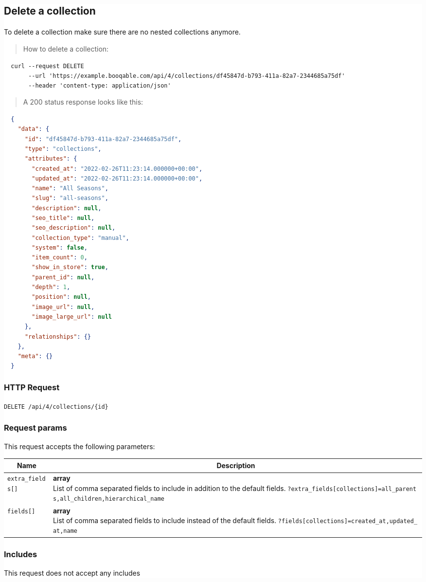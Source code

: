 
## Delete a collection

To delete a collection make sure there are no nested collections anymore.

> How to delete a collection:

```shell
  curl --request DELETE
       --url 'https://example.booqable.com/api/4/collections/df45847d-b793-411a-82a7-2344685a75df'
       --header 'content-type: application/json'
```

> A 200 status response looks like this:

```json
  {
    "data": {
      "id": "df45847d-b793-411a-82a7-2344685a75df",
      "type": "collections",
      "attributes": {
        "created_at": "2022-02-26T11:23:14.000000+00:00",
        "updated_at": "2022-02-26T11:23:14.000000+00:00",
        "name": "All Seasons",
        "slug": "all-seasons",
        "description": null,
        "seo_title": null,
        "seo_description": null,
        "collection_type": "manual",
        "system": false,
        "item_count": 0,
        "show_in_store": true,
        "parent_id": null,
        "depth": 1,
        "position": null,
        "image_url": null,
        "image_large_url": null
      },
      "relationships": {}
    },
    "meta": {}
  }
```

### HTTP Request

`DELETE /api/4/collections/{id}`

### Request params

This request accepts the following parameters:

Name | Description
-- | --
`extra_fields[]` | **array** <br>List of comma separated fields to include in addition to the default fields. `?extra_fields[collections]=all_parents,all_children,hierarchical_name`
`fields[]` | **array** <br>List of comma separated fields to include instead of the default fields. `?fields[collections]=created_at,updated_at,name`


### Includes

This request does not accept any includes